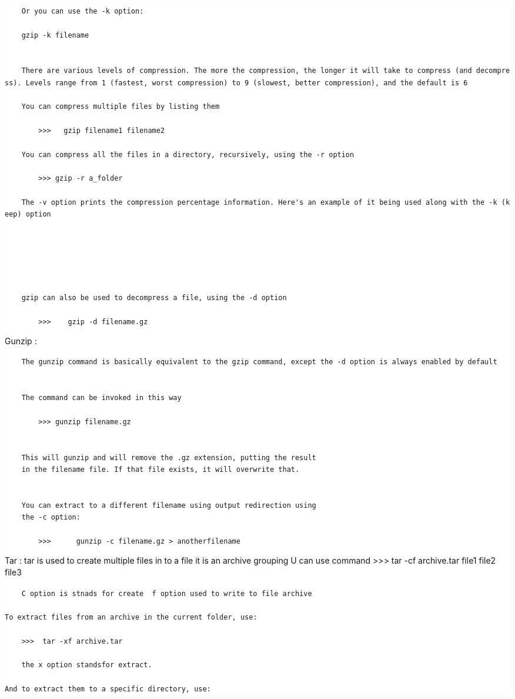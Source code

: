        Or you can use the -k option:
         
        gzip -k filename
         
         
        There are various levels of compression. The more the compression, the longer it will take to compress (and decompress). Levels range from 1 (fastest, worst compression) to 9 (slowest, better compression), and the default is 6
         
        You can compress multiple files by listing them
         
            >>>   gzip filename1 filename2
             
        You can compress all the files in a directory, recursively, using the -r option
         
            >>> gzip -r a_folder
         
        The -v option prints the compression percentage information. Here's an example of it being used along with the -k (keep) option
         
        
        
        
         
         
        gzip can also be used to decompress a file, using the -d option
         
            >>>    gzip -d filename.gz
             
         
         
         
Gunzip     :
         
        The gunzip command is basically equivalent to the gzip command, except the -d option is always enabled by default
         
         
        The command can be invoked in this way
         
            >>> gunzip filename.gz
             
             
        This will gunzip and will remove the .gz extension, putting the result
        in the filename file. If that file exists, it will overwrite that.
         
         
        You can extract to a different filename using output redirection using
        the -c option:
         
            >>>      gunzip -c filename.gz > anotherfilename
         
         
Tar :
    tar is used to create  multiple files in to a file  it is an  archive grouping
    U can use command
        >>>    tar -cf archive.tar file1 file2 file3
         
        C option is stnads for create  f option used to write to file archive
         
    To extract files from an archive in the current folder, use:
     
        >>>  tar -xf archive.tar
         
        the x option standsfor extract.
         
    And to extract them to a specific directory, use:
     